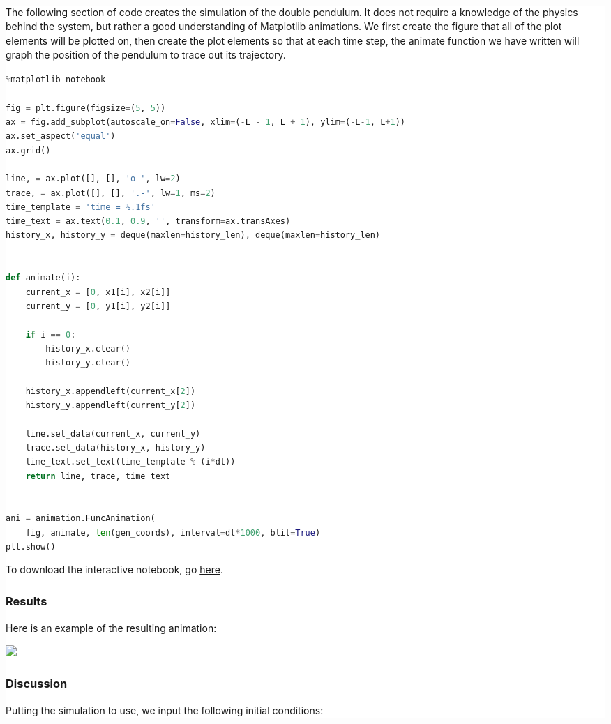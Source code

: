 
The following section of code creates the simulation of the double pendulum. It does not require a knowledge of the physics behind the system, but rather a good understanding of Matplotlib animations. We first create the figure that all of the plot elements will be plotted on, then create the plot elements so that at each time step, the animate function we have written will graph the position of the pendulum to trace out its trajectory. 

```python
%matplotlib notebook

fig = plt.figure(figsize=(5, 5))
ax = fig.add_subplot(autoscale_on=False, xlim=(-L - 1, L + 1), ylim=(-L-1, L+1))
ax.set_aspect('equal')
ax.grid()

line, = ax.plot([], [], 'o-', lw=2)
trace, = ax.plot([], [], '.-', lw=1, ms=2)
time_template = 'time = %.1fs'
time_text = ax.text(0.1, 0.9, '', transform=ax.transAxes)
history_x, history_y = deque(maxlen=history_len), deque(maxlen=history_len)


def animate(i):
    current_x = [0, x1[i], x2[i]]
    current_y = [0, y1[i], y2[i]]

    if i == 0:
        history_x.clear()
        history_y.clear()

    history_x.appendleft(current_x[2])
    history_y.appendleft(current_y[2])

    line.set_data(current_x, current_y)
    trace.set_data(history_x, history_y)
    time_text.set_text(time_template % (i*dt))
    return line, trace, time_text

 
ani = animation.FuncAnimation(
    fig, animate, len(gen_coords), interval=dt*1000, blit=True)
plt.show()
```
To download the interactive notebook, go [here](https://github.com/jessicakzhang/chaosDoublePendulum).

### Results
Here is an example of the resulting animation:

![](/images/pendulum.gif)

### Discussion
Putting the simulation to use, we input the following initial conditions: 
